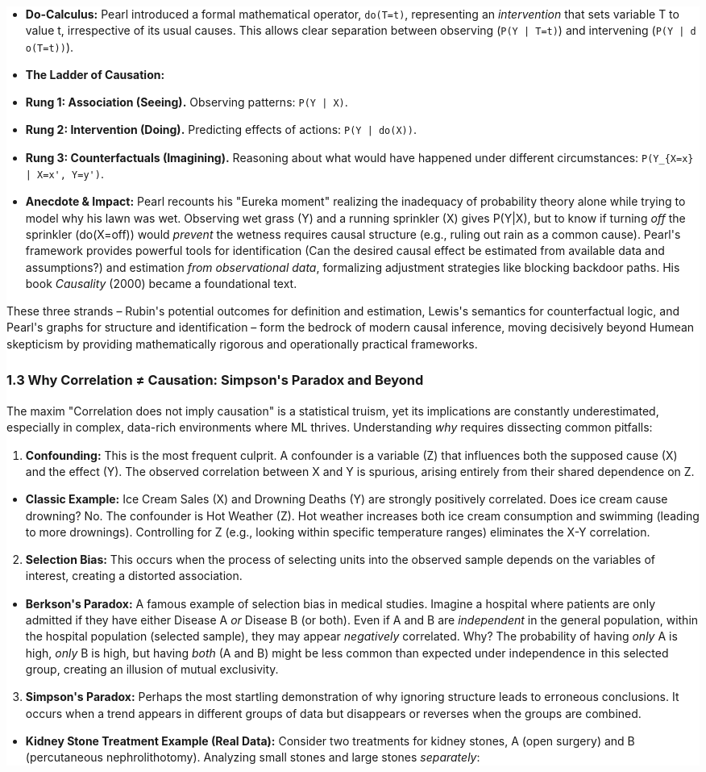 *   **Do-Calculus:** Pearl introduced a formal mathematical operator, `do(T=t)`, representing an *intervention* that sets variable T to value t, irrespective of its usual causes. This allows clear separation between observing (`P(Y | T=t)`) and intervening (`P(Y | do(T=t))`).

*   **The Ladder of Causation:**

*   **Rung 1: Association (Seeing).** Observing patterns: `P(Y | X)`.

*   **Rung 2: Intervention (Doing).** Predicting effects of actions: `P(Y | do(X))`.

*   **Rung 3: Counterfactuals (Imagining).** Reasoning about what would have happened under different circumstances: `P(Y_{X=x} | X=x', Y=y')`.

*   **Anecdote & Impact:** Pearl recounts his "Eureka moment" realizing the inadequacy of probability theory alone while trying to model why his lawn was wet. Observing wet grass (Y) and a running sprinkler (X) gives P(Y|X), but to know if turning *off* the sprinkler (do(X=off)) would *prevent* the wetness requires causal structure (e.g., ruling out rain as a common cause). Pearl's framework provides powerful tools for identification (Can the desired causal effect be estimated from available data and assumptions?) and estimation *from observational data*, formalizing adjustment strategies like blocking backdoor paths. His book *Causality* (2000) became a foundational text.

These three strands – Rubin's potential outcomes for definition and estimation, Lewis's semantics for counterfactual logic, and Pearl's graphs for structure and identification – form the bedrock of modern causal inference, moving decisively beyond Humean skepticism by providing mathematically rigorous and operationally practical frameworks.

### 1.3 Why Correlation ≠ Causation: Simpson's Paradox and Beyond

The maxim "Correlation does not imply causation" is a statistical truism, yet its implications are constantly underestimated, especially in complex, data-rich environments where ML thrives. Understanding *why* requires dissecting common pitfalls:

1.  **Confounding:** This is the most frequent culprit. A confounder is a variable (Z) that influences both the supposed cause (X) and the effect (Y). The observed correlation between X and Y is spurious, arising entirely from their shared dependence on Z.

*   **Classic Example:** Ice Cream Sales (X) and Drowning Deaths (Y) are strongly positively correlated. Does ice cream cause drowning? No. The confounder is Hot Weather (Z). Hot weather increases both ice cream consumption and swimming (leading to more drownings). Controlling for Z (e.g., looking within specific temperature ranges) eliminates the X-Y correlation.

2.  **Selection Bias:** This occurs when the process of selecting units into the observed sample depends on the variables of interest, creating a distorted association.

*   **Berkson's Paradox:** A famous example of selection bias in medical studies. Imagine a hospital where patients are only admitted if they have either Disease A *or* Disease B (or both). Even if A and B are *independent* in the general population, within the hospital population (selected sample), they may appear *negatively* correlated. Why? The probability of having *only* A is high, *only* B is high, but having *both* (A and B) might be less common than expected under independence in this selected group, creating an illusion of mutual exclusivity.

3.  **Simpson's Paradox:** Perhaps the most startling demonstration of why ignoring structure leads to erroneous conclusions. It occurs when a trend appears in different groups of data but disappears or reverses when the groups are combined.

*   **Kidney Stone Treatment Example (Real Data):** Consider two treatments for kidney stones, A (open surgery) and B (percutaneous nephrolithotomy). Analyzing small stones and large stones *separately*:
